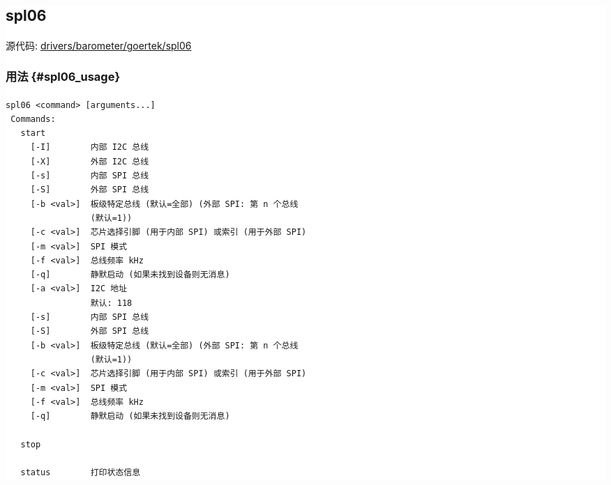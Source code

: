 ## spl06

源代码: [drivers/barometer/goertek/spl06](https://github.com/PX4/PX4-Autopilot/tree/main/src/drivers/barometer/goertek/spl06)

### 用法 {#spl06_usage}

```
spl06 <command> [arguments...]
 Commands:
   start
     [-I]        内部 I2C 总线
     [-X]        外部 I2C 总线
     [-s]        内部 SPI 总线
     [-S]        外部 SPI 总线
     [-b <val>]  板级特定总线 (默认=全部) (外部 SPI: 第 n 个总线
                 (默认=1))
     [-c <val>]  芯片选择引脚 (用于内部 SPI) 或索引 (用于外部 SPI)
     [-m <val>]  SPI 模式
     [-f <val>]  总线频率 kHz
     [-q]        静默启动 (如果未找到设备则无消息)
     [-a <val>]  I2C 地址
                 默认: 118
     [-s]        内部 SPI 总线
     [-S]        外部 SPI 总线
     [-b <val>]  板级特定总线 (默认=全部) (外部 SPI: 第 n 个总线
                 (默认=1))
     [-c <val>]  芯片选择引脚 (用于内部 SPI) 或索引 (用于外部 SPI)
     [-m <val>]  SPI 模式
     [-f <val>]  总线频率 kHz
     [-q]        静默启动 (如果未找到设备则无消息)

   stop

   status        打印状态信息
```